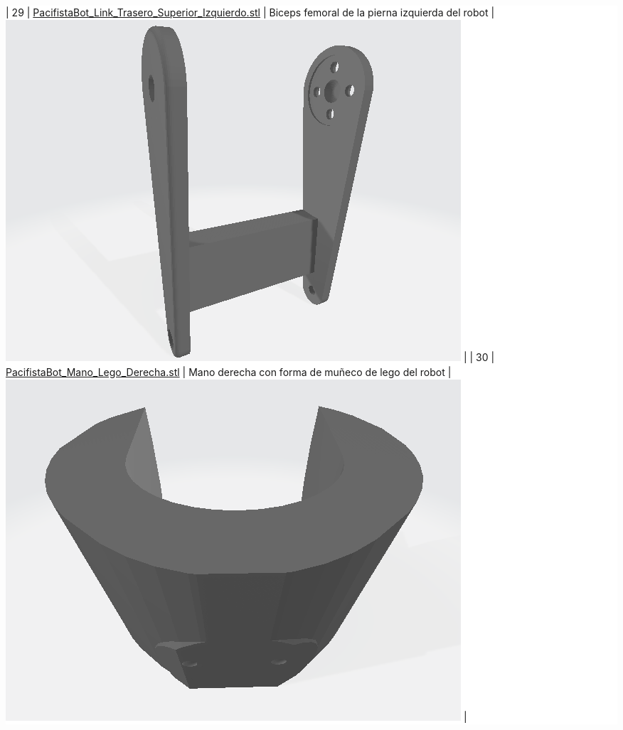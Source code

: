 | 29   | [PacifistaBot_Link_Trasero_Superior_Izquierdo.stl](../stl_files/PacifistaBot_Link_Trasero_Superior_Izquierdo.stl) |       Biceps femoral de la pierna izquierda del robot        | ![](./Material-Equipos/PiezasSTL/PacifistaBot_Link_Trasero_Superior_Izquierdo.png) |
| 30   | [PacifistaBot_Mano_Lego_Derecha.stl](../stl_files/PacifistaBot_Mano_Lego_Derecha.stl) |      Mano derecha con forma de muñeco de lego del robot      | ![](./Material-Equipos/PiezasSTL/PacifistaBot_Mano_Lego_Derecha.png) |